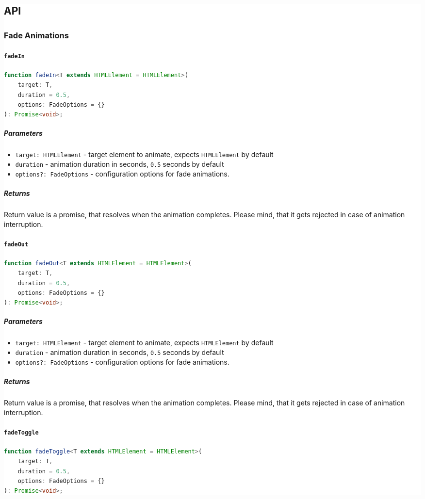 ## API

### Fade Animations

#### `fadeIn`

```ts
function fadeIn<T extends HTMLElement = HTMLElement>(
	target: T,
	duration = 0.5,
	options: FadeOptions = {}
): Promise<void>;
```

##### Parameters

 - `target: HTMLElement` - target element to animate, expects `HTMLElement` by default
 - `duration` - animation duration in seconds, `0.5` seconds by default
 - `options?: FadeOptions` - configuration options for fade animations.

##### Returns

Return value is a promise, that resolves when the animation completes. Please mind, that it gets rejected in case of animation interruption.

#### `fadeOut`
```ts
function fadeOut<T extends HTMLElement = HTMLElement>(
	target: T,
	duration = 0.5,
	options: FadeOptions = {}
): Promise<void>;
```

##### Parameters

 - `target: HTMLElement` - target element to animate, expects `HTMLElement` by default
 - `duration` - animation duration in seconds, `0.5` seconds by default
 - `options?: FadeOptions` - configuration options for fade animations.

##### Returns

Return value is a promise, that resolves when the animation completes. Please mind, that it gets rejected in case of animation interruption.

#### `fadeToggle`
```ts
function fadeToggle<T extends HTMLElement = HTMLElement>(
	target: T,
	duration = 0.5,
	options: FadeOptions = {}
): Promise<void>;
```
